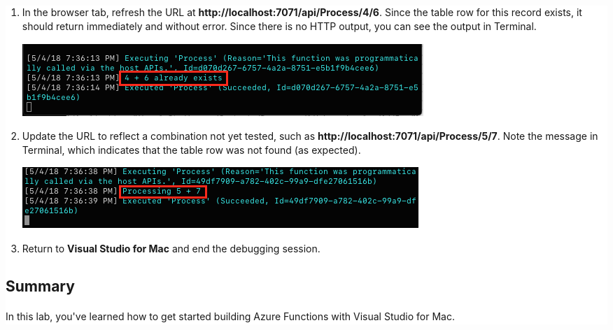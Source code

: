 1. In the browser tab, refresh the URL at **http://localhost:7071/api/Process/4/6**. Since the table row for this record exists, it should return immediately and without error. Since there is no HTTP output, you can see the output in Terminal.

    ![](media/azure-functions-lab-image33.png)

1. Update the URL to reflect a combination not yet tested, such as **http://localhost:7071/api/Process/5/7**. Note the message in Terminal, which indicates that the table row was not found (as expected).

    ![](media/azure-functions-lab-image34.png)

1. Return to **Visual Studio for Mac** and end the debugging session.



<a name="Summary"></a>
## Summary ##

In this lab, you've learned how to get started building Azure Functions with Visual Studio for Mac.

